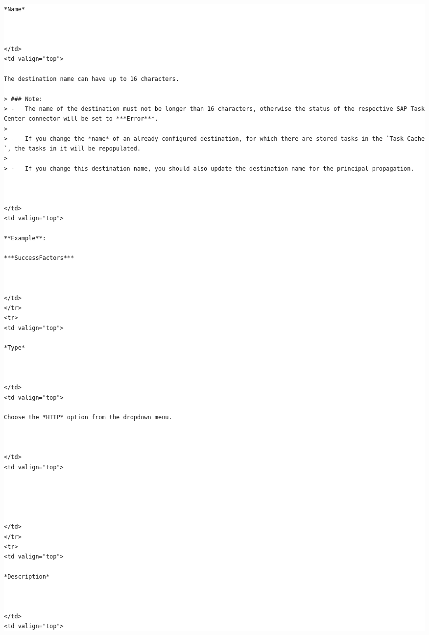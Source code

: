     *Name*


    
    </td>
    <td valign="top">

    The destination name can have up to 16 characters.

    > ### Note:  
    > -   The name of the destination must not be longer than 16 characters, otherwise the status of the respective SAP Task Center connector will be set to ***Error***.
    > 
    > -   If you change the *name* of an already configured destination, for which there are stored tasks in the `Task Cache`, the tasks in it will be repopulated.
    > 
    > -   If you change this destination name, you should also update the destination name for the principal propagation.


    
    </td>
    <td valign="top">

    **Example**:

    ***SuccessFactors***


    
    </td>
    </tr>
    <tr>
    <td valign="top">

    *Type*


    
    </td>
    <td valign="top">

    Choose the *HTTP* option from the dropdown menu.


    
    </td>
    <td valign="top">

     


    
    </td>
    </tr>
    <tr>
    <td valign="top">

    *Description*


    
    </td>
    <td valign="top">
